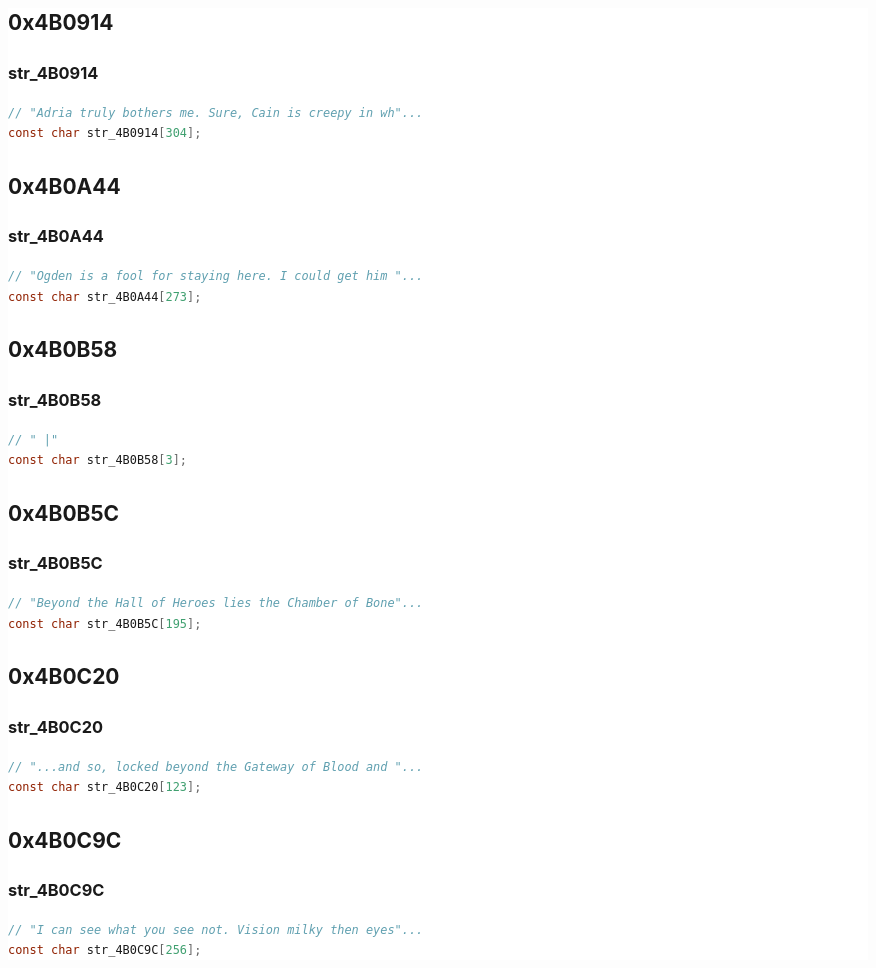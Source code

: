 ## 0x4B0914

### str_4B0914

```c
// "Adria truly bothers me. Sure, Cain is creepy in wh"...
const char str_4B0914[304];
```

## 0x4B0A44

### str_4B0A44

```c
// "Ogden is a fool for staying here. I could get him "...
const char str_4B0A44[273];
```

## 0x4B0B58

### str_4B0B58

```c
// " |"
const char str_4B0B58[3];
```

## 0x4B0B5C

### str_4B0B5C

```c
// "Beyond the Hall of Heroes lies the Chamber of Bone"...
const char str_4B0B5C[195];
```

## 0x4B0C20

### str_4B0C20

```c
// "...and so, locked beyond the Gateway of Blood and "...
const char str_4B0C20[123];
```

## 0x4B0C9C

### str_4B0C9C

```c
// "I can see what you see not. Vision milky then eyes"...
const char str_4B0C9C[256];
```
